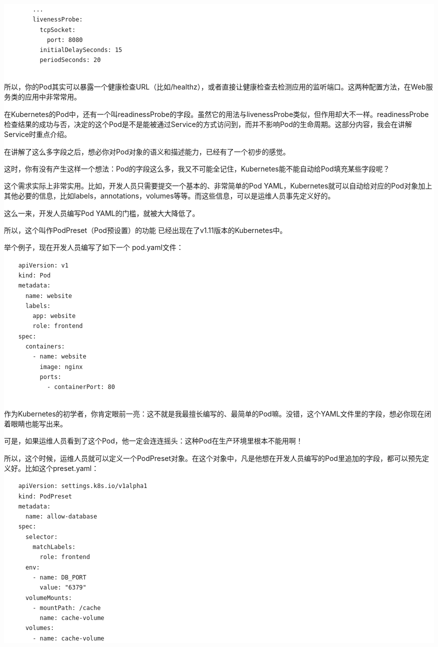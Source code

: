 ```
        ...
        livenessProbe:
          tcpSocket:
            port: 8080
          initialDelaySeconds: 15
          periodSeconds: 20
    

```

所以，你的Pod其实可以暴露一个健康检查URL（比如/healthz），或者直接让健康检查去检测应用的监听端口。这两种配置方法，在Web服务类的应用中非常常用。

在Kubernetes的Pod中，还有一个叫readinessProbe的字段。虽然它的用法与livenessProbe类似，但作用却大不一样。readinessProbe检查结果的成功与否，决定的这个Pod是不是能被通过Service的方式访问到，而并不影响Pod的生命周期。这部分内容，我会在讲解Service时重点介绍。

在讲解了这么多字段之后，想必你对Pod对象的语义和描述能力，已经有了一个初步的感觉。

这时，你有没有产生这样一个想法：Pod的字段这么多，我又不可能全记住，Kubernetes能不能自动给Pod填充某些字段呢？

这个需求实际上非常实用。比如，开发人员只需要提交一个基本的、非常简单的Pod YAML，Kubernetes就可以自动给对应的Pod对象加上其他必要的信息，比如labels，annotations，volumes等等。而这些信息，可以是运维人员事先定义好的。

这么一来，开发人员编写Pod YAML的门槛，就被大大降低了。

所以，这个叫作PodPreset（Pod预设置）的功能 已经出现在了v1.11版本的Kubernetes中。

举个例子，现在开发人员编写了如下一个 pod.yaml文件：

```
    apiVersion: v1
    kind: Pod
    metadata:
      name: website
      labels:
        app: website
        role: frontend
    spec:
      containers:
        - name: website
          image: nginx
          ports:
            - containerPort: 80
    

```

作为Kubernetes的初学者，你肯定眼前一亮：这不就是我最擅长编写的、最简单的Pod嘛。没错，这个YAML文件里的字段，想必你现在闭着眼睛也能写出来。

可是，如果运维人员看到了这个Pod，他一定会连连摇头：这种Pod在生产环境里根本不能用啊！

所以，这个时候，运维人员就可以定义一个PodPreset对象。在这个对象中，凡是他想在开发人员编写的Pod里追加的字段，都可以预先定义好。比如这个preset.yaml：

```
    apiVersion: settings.k8s.io/v1alpha1
    kind: PodPreset
    metadata:
      name: allow-database
    spec:
      selector:
        matchLabels:
          role: frontend
      env:
        - name: DB_PORT
          value: "6379"
      volumeMounts:
        - mountPath: /cache
          name: cache-volume
      volumes:
        - name: cache-volume
```
